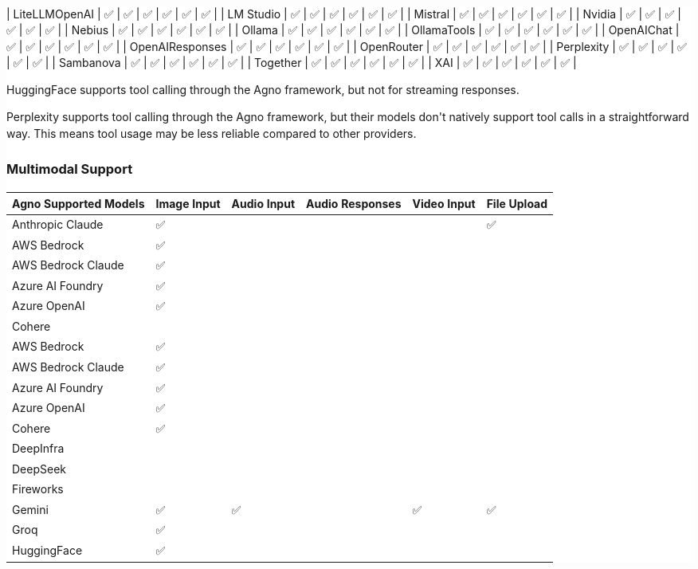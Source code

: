 | LiteLLMOpenAI | ✅ | ✅ | ✅ | ✅ | ✅ | ✅ |
| LM Studio | ✅ | ✅ | ✅ | ✅ | ✅ | ✅ |
| Mistral | ✅ | ✅ | ✅ | ✅ | ✅ | ✅ |
| Nvidia | ✅ | ✅ | ✅ | ✅ | ✅ | ✅ |
| Nebius | ✅ | ✅ | ✅ | ✅ | ✅ | ✅ |
| Ollama | ✅ | ✅ | ✅ | ✅ | ✅ | ✅ |
| OllamaTools | ✅ | ✅ | ✅ | ✅ | ✅ | ✅ |
| OpenAIChat | ✅ | ✅ | ✅ | ✅ | ✅ | ✅ |
| OpenAIResponses | ✅ | ✅ | ✅ | ✅ | ✅ | ✅ |
| OpenRouter | ✅ | ✅ | ✅ | ✅ | ✅ | ✅ |
| Perplexity | ✅ | ✅ | ✅ | ✅ | ✅ | ✅ |
| Sambanova | ✅ | ✅ | ✅ | ✅ | ✅ | ✅ |
| Together | ✅ | ✅ | ✅ | ✅ | ✅ | ✅ |
| XAI | ✅ | ✅ | ✅ | ✅ | ✅ | ✅ |

HuggingFace supports tool calling through the Agno framework, but not for streaming
responses.

Perplexity supports tool calling through the Agno framework, but their models don't
natively support tool calls in a straightforward way. This means tool usage may
be less reliable compared to other providers.

### [​](#multimodal-support) Multimodal Support

| Agno Supported Models | Image Input | Audio Input | Audio Responses | Video Input | File Upload |
| --- | --- | --- | --- | --- | --- |
| Anthropic Claude | ✅ |  |  |  | ✅ |
| AWS Bedrock | ✅ |  |  |  |  |
| AWS Bedrock Claude | ✅ |  |  |  |  |
| Azure AI Foundry | ✅ |  |  |  |  |
| Azure OpenAI | ✅ |  |  |  |  |
| Cohere |  |  |  |  |  |
| AWS Bedrock | ✅ |  |  |  |  |
| AWS Bedrock Claude | ✅ |  |  |  |  |
| Azure AI Foundry | ✅ |  |  |  |  |
| Azure OpenAI | ✅ |  |  |  |  |
| Cohere | ✅ |  |  |  |  |
| DeepInfra |  |  |  |  |  |
| DeepSeek |  |  |  |  |  |
| Fireworks |  |  |  |  |  |
| Gemini | ✅ | ✅ |  | ✅ | ✅ |
| Groq | ✅ |  |  |  |  |
| HuggingFace | ✅ |  |  |  |  |